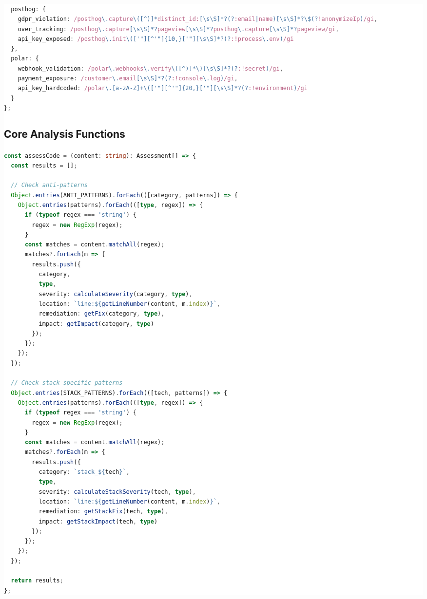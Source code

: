 ```typescript
  posthog: {
    gdpr_violation: /posthog\.capture\([^)]*distinct_id:[\s\S]*?(?:email|name)[\s\S]*?\$(?!anonymizeIp)/gi,
    over_tracking: /posthog\.capture[\s\S]*?pageview[\s\S]*?posthog\.capture[\s\S]*?pageview/gi,
    api_key_exposed: /posthog\.init\(['"][^'"]{10,}['"][\s\S]*?(?:!process\.env)/gi
  },
  polar: {
    webhook_validation: /polar\.webhooks\.verify\([^)]*\)[\s\S]*?(?:!secret)/gi,
    payment_exposure: /customer\.email[\s\S]*?(?:!console\.log)/gi,
    api_key_hardcoded: /polar\.[a-zA-Z]+\(['"][^'"]{20,}['"][\s\S]*?(?:!environment)/gi
  }
};
```

## Core Analysis Functions

```typescript
const assessCode = (content: string): Assessment[] => {
  const results = [];
  
  // Check anti-patterns
  Object.entries(ANTI_PATTERNS).forEach(([category, patterns]) => {
    Object.entries(patterns).forEach(([type, regex]) => {
      if (typeof regex === 'string') {
        regex = new RegExp(regex);
      }
      const matches = content.matchAll(regex);
      matches?.forEach(m => {
        results.push({
          category,
          type,
          severity: calculateSeverity(category, type),
          location: `line:${getLineNumber(content, m.index)}`,
          remediation: getFix(category, type),
          impact: getImpact(category, type)
        });
      });
    });
  });
  
  // Check stack-specific patterns
  Object.entries(STACK_PATTERNS).forEach(([tech, patterns]) => {
    Object.entries(patterns).forEach(([type, regex]) => {
      if (typeof regex === 'string') {
        regex = new RegExp(regex);
      }
      const matches = content.matchAll(regex);
      matches?.forEach(m => {
        results.push({
          category: `stack_${tech}`,
          type,
          severity: calculateStackSeverity(tech, type),
          location: `line:${getLineNumber(content, m.index)}`,
          remediation: getStackFix(tech, type),
          impact: getStackImpact(tech, type)
        });
      });
    });
  });
  
  return results;
};

```